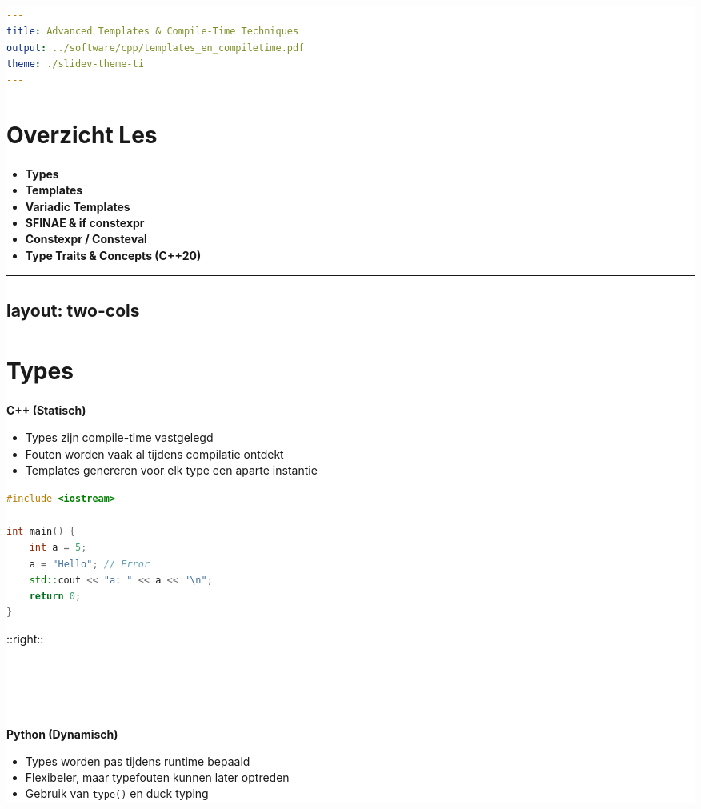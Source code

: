 ```yaml
---
title: Advanced Templates & Compile-Time Techniques
output: ../software/cpp/templates_en_compiletime.pdf
theme: ./slidev-theme-ti
---
```




# Overzicht Les

- **Types**
- **Templates**
- **Variadic Templates**
- **SFINAE & if constexpr**
- **Constexpr / Consteval**
- **Type Traits & Concepts (C++20)** 



---
layout: two-cols
---

# Types

**C++ (Statisch)**
- Types zijn compile-time vastgelegd
- Fouten worden vaak al tijdens compilatie ontdekt
- Templates genereren voor elk type een aparte instantie

```cpp
#include <iostream>

int main() {
    int a = 5;
    a = "Hello"; // Error
    std::cout << "a: " << a << "\n";
    return 0;
}
```

::right::

# <br>

**Python (Dynamisch)**
- Types worden pas tijdens runtime bepaald
- Flexibeler, maar typefouten kunnen later optreden
- Gebruik van `type()` en duck typing
